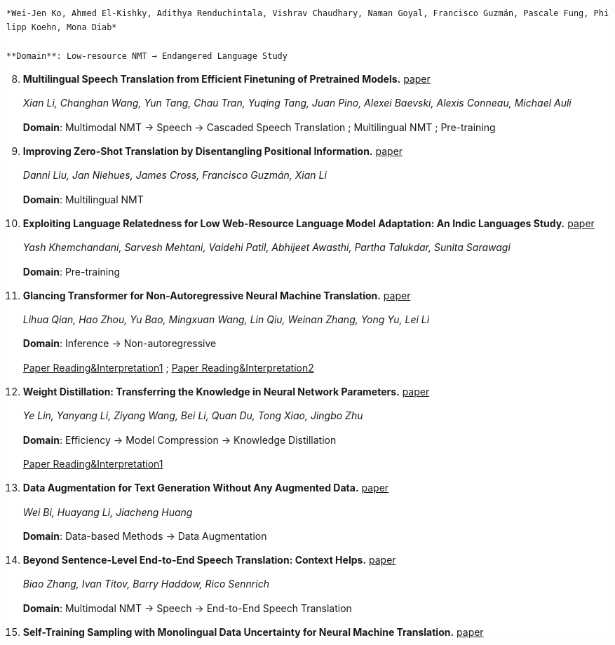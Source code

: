     *Wei-Jen Ko, Ahmed El-Kishky, Adithya Renduchintala, Vishrav Chaudhary, Naman Goyal, Francisco Guzmán, Pascale Fung, Philipp Koehn, Mona Diab*

    **Domain**: Low-resource NMT → Endangered Language Study

8. **Multilingual Speech Translation from Efficient Finetuning of Pretrained Models.** [paper](https://aclanthology.org/2021.acl-long.68/)

    *Xian Li, Changhan Wang, Yun Tang, Chau Tran, Yuqing Tang, Juan Pino, Alexei Baevski, Alexis Conneau, Michael Auli*

    **Domain**: Multimodal NMT → Speech → Cascaded Speech Translation ; Multilingual NMT ; Pre-training

9. **Improving Zero-Shot Translation by Disentangling Positional Information.** [paper](https://aclanthology.org/2021.acl-long.101/)

    *Danni Liu, Jan Niehues, James Cross, Francisco Guzmán, Xian Li*

    **Domain**: Multilingual NMT

10. **Exploiting Language Relatedness for Low Web-Resource Language Model Adaptation: An Indic Languages Study.** [paper](https://aclanthology.org/2021.acl-long.105/)

    *Yash Khemchandani, Sarvesh Mehtani, Vaidehi Patil, Abhijeet Awasthi, Partha Talukdar, Sunita Sarawagi*

    **Domain**: Pre-training

11. **Glancing Transformer for Non-Autoregressive Neural Machine Translation.** [paper](https://aclanthology.org/2021.acl-long.155/)

    *Lihua Qian, Hao Zhou, Yu Bao, Mingxuan Wang, Lin Qiu, Weinan Zhang, Yong Yu, Lei Li*

    **Domain**: Inference → Non-autoregressive

    [Paper Reading&Interpretation1](https://zhuanlan.zhihu.com/p/392167557) ; [Paper Reading&Interpretation2](https://zhuanlan.zhihu.com/p/395824887)

12. **Weight Distillation: Transferring the Knowledge in Neural Network Parameters.** [paper](https://aclanthology.org/2021.acl-long.162/)

    *Ye Lin, Yanyang Li, Ziyang Wang, Bei Li, Quan Du, Tong Xiao, Jingbo Zhu*

    **Domain**: Efficiency → Model Compression → Knowledge Distillation

    [Paper Reading&Interpretation1](https://blog.csdn.net/gjh1716718326/article/details/119033923)

13. **Data Augmentation for Text Generation Without Any Augmented Data.** [paper](https://aclanthology.org/2021.acl-long.173/)

    *Wei Bi, Huayang Li, Jiacheng Huang*

    **Domain**: Data-based Methods → Data Augmentation

14. **Beyond Sentence-Level End-to-End Speech Translation: Context Helps.** [paper](https://aclanthology.org/2021.acl-long.200/)

    *Biao Zhang, Ivan Titov, Barry Haddow, Rico Sennrich*

    **Domain**: Multimodal NMT → Speech → End-to-End Speech Translation

15. **Self-Training Sampling with Monolingual Data Uncertainty for Neural Machine Translation.** [paper](https://aclanthology.org/2021.acl-long.221/)
